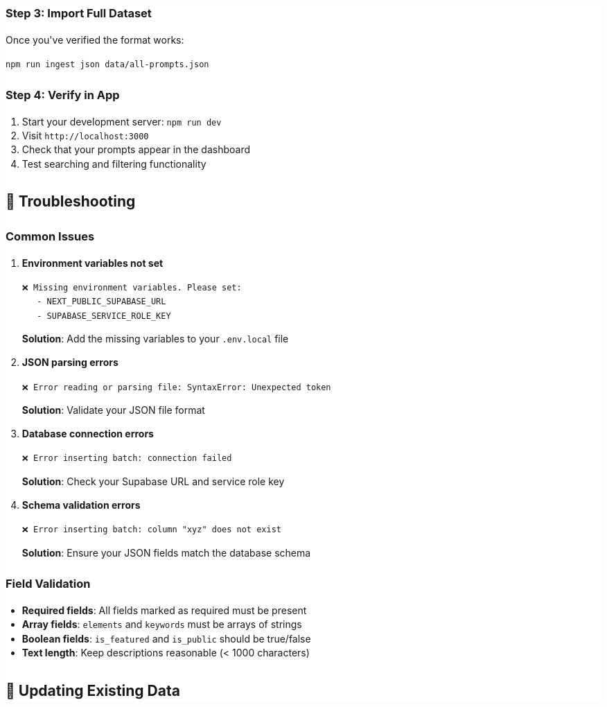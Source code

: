### Step 3: Import Full Dataset

Once you've verified the format works:

```bash
npm run ingest json data/all-prompts.json
```

### Step 4: Verify in App

1. Start your development server: `npm run dev`
2. Visit `http://localhost:3000`
3. Check that your prompts appear in the dashboard
4. Test searching and filtering functionality

## 🔧 Troubleshooting

### Common Issues

1. **Environment variables not set**
   ```
   ❌ Missing environment variables. Please set:
      - NEXT_PUBLIC_SUPABASE_URL
      - SUPABASE_SERVICE_ROLE_KEY
   ```
   **Solution**: Add the missing variables to your `.env.local` file

2. **JSON parsing errors**
   ```
   ❌ Error reading or parsing file: SyntaxError: Unexpected token
   ```
   **Solution**: Validate your JSON file format

3. **Database connection errors**
   ```
   ❌ Error inserting batch: connection failed
   ```
   **Solution**: Check your Supabase URL and service role key

4. **Schema validation errors**
   ```
   ❌ Error inserting batch: column "xyz" does not exist
   ```
   **Solution**: Ensure your JSON fields match the database schema

### Field Validation

- **Required fields**: All fields marked as required must be present
- **Array fields**: `elements` and `keywords` must be arrays of strings
- **Boolean fields**: `is_featured` and `is_public` should be true/false
- **Text length**: Keep descriptions reasonable (< 1000 characters)

## 🔄 Updating Existing Data
